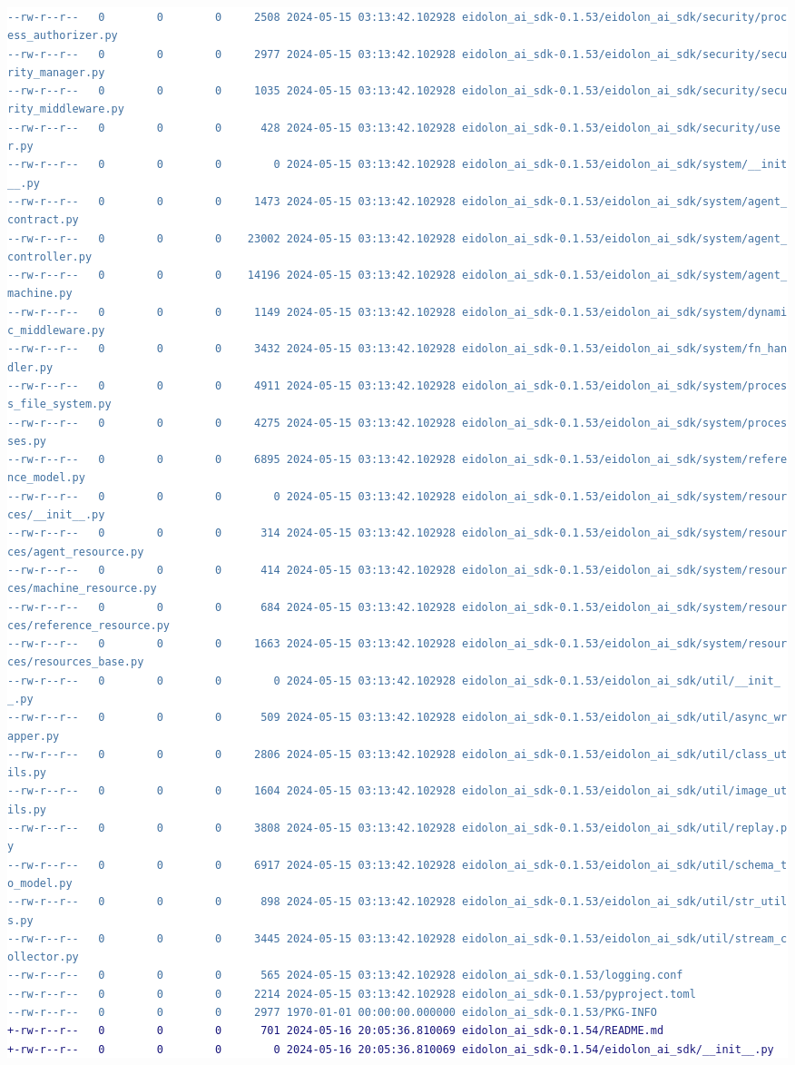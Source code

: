 ```diff
--rw-r--r--   0        0        0     2508 2024-05-15 03:13:42.102928 eidolon_ai_sdk-0.1.53/eidolon_ai_sdk/security/process_authorizer.py
--rw-r--r--   0        0        0     2977 2024-05-15 03:13:42.102928 eidolon_ai_sdk-0.1.53/eidolon_ai_sdk/security/security_manager.py
--rw-r--r--   0        0        0     1035 2024-05-15 03:13:42.102928 eidolon_ai_sdk-0.1.53/eidolon_ai_sdk/security/security_middleware.py
--rw-r--r--   0        0        0      428 2024-05-15 03:13:42.102928 eidolon_ai_sdk-0.1.53/eidolon_ai_sdk/security/user.py
--rw-r--r--   0        0        0        0 2024-05-15 03:13:42.102928 eidolon_ai_sdk-0.1.53/eidolon_ai_sdk/system/__init__.py
--rw-r--r--   0        0        0     1473 2024-05-15 03:13:42.102928 eidolon_ai_sdk-0.1.53/eidolon_ai_sdk/system/agent_contract.py
--rw-r--r--   0        0        0    23002 2024-05-15 03:13:42.102928 eidolon_ai_sdk-0.1.53/eidolon_ai_sdk/system/agent_controller.py
--rw-r--r--   0        0        0    14196 2024-05-15 03:13:42.102928 eidolon_ai_sdk-0.1.53/eidolon_ai_sdk/system/agent_machine.py
--rw-r--r--   0        0        0     1149 2024-05-15 03:13:42.102928 eidolon_ai_sdk-0.1.53/eidolon_ai_sdk/system/dynamic_middleware.py
--rw-r--r--   0        0        0     3432 2024-05-15 03:13:42.102928 eidolon_ai_sdk-0.1.53/eidolon_ai_sdk/system/fn_handler.py
--rw-r--r--   0        0        0     4911 2024-05-15 03:13:42.102928 eidolon_ai_sdk-0.1.53/eidolon_ai_sdk/system/process_file_system.py
--rw-r--r--   0        0        0     4275 2024-05-15 03:13:42.102928 eidolon_ai_sdk-0.1.53/eidolon_ai_sdk/system/processes.py
--rw-r--r--   0        0        0     6895 2024-05-15 03:13:42.102928 eidolon_ai_sdk-0.1.53/eidolon_ai_sdk/system/reference_model.py
--rw-r--r--   0        0        0        0 2024-05-15 03:13:42.102928 eidolon_ai_sdk-0.1.53/eidolon_ai_sdk/system/resources/__init__.py
--rw-r--r--   0        0        0      314 2024-05-15 03:13:42.102928 eidolon_ai_sdk-0.1.53/eidolon_ai_sdk/system/resources/agent_resource.py
--rw-r--r--   0        0        0      414 2024-05-15 03:13:42.102928 eidolon_ai_sdk-0.1.53/eidolon_ai_sdk/system/resources/machine_resource.py
--rw-r--r--   0        0        0      684 2024-05-15 03:13:42.102928 eidolon_ai_sdk-0.1.53/eidolon_ai_sdk/system/resources/reference_resource.py
--rw-r--r--   0        0        0     1663 2024-05-15 03:13:42.102928 eidolon_ai_sdk-0.1.53/eidolon_ai_sdk/system/resources/resources_base.py
--rw-r--r--   0        0        0        0 2024-05-15 03:13:42.102928 eidolon_ai_sdk-0.1.53/eidolon_ai_sdk/util/__init__.py
--rw-r--r--   0        0        0      509 2024-05-15 03:13:42.102928 eidolon_ai_sdk-0.1.53/eidolon_ai_sdk/util/async_wrapper.py
--rw-r--r--   0        0        0     2806 2024-05-15 03:13:42.102928 eidolon_ai_sdk-0.1.53/eidolon_ai_sdk/util/class_utils.py
--rw-r--r--   0        0        0     1604 2024-05-15 03:13:42.102928 eidolon_ai_sdk-0.1.53/eidolon_ai_sdk/util/image_utils.py
--rw-r--r--   0        0        0     3808 2024-05-15 03:13:42.102928 eidolon_ai_sdk-0.1.53/eidolon_ai_sdk/util/replay.py
--rw-r--r--   0        0        0     6917 2024-05-15 03:13:42.102928 eidolon_ai_sdk-0.1.53/eidolon_ai_sdk/util/schema_to_model.py
--rw-r--r--   0        0        0      898 2024-05-15 03:13:42.102928 eidolon_ai_sdk-0.1.53/eidolon_ai_sdk/util/str_utils.py
--rw-r--r--   0        0        0     3445 2024-05-15 03:13:42.102928 eidolon_ai_sdk-0.1.53/eidolon_ai_sdk/util/stream_collector.py
--rw-r--r--   0        0        0      565 2024-05-15 03:13:42.102928 eidolon_ai_sdk-0.1.53/logging.conf
--rw-r--r--   0        0        0     2214 2024-05-15 03:13:42.102928 eidolon_ai_sdk-0.1.53/pyproject.toml
--rw-r--r--   0        0        0     2977 1970-01-01 00:00:00.000000 eidolon_ai_sdk-0.1.53/PKG-INFO
+-rw-r--r--   0        0        0      701 2024-05-16 20:05:36.810069 eidolon_ai_sdk-0.1.54/README.md
+-rw-r--r--   0        0        0        0 2024-05-16 20:05:36.810069 eidolon_ai_sdk-0.1.54/eidolon_ai_sdk/__init__.py
```